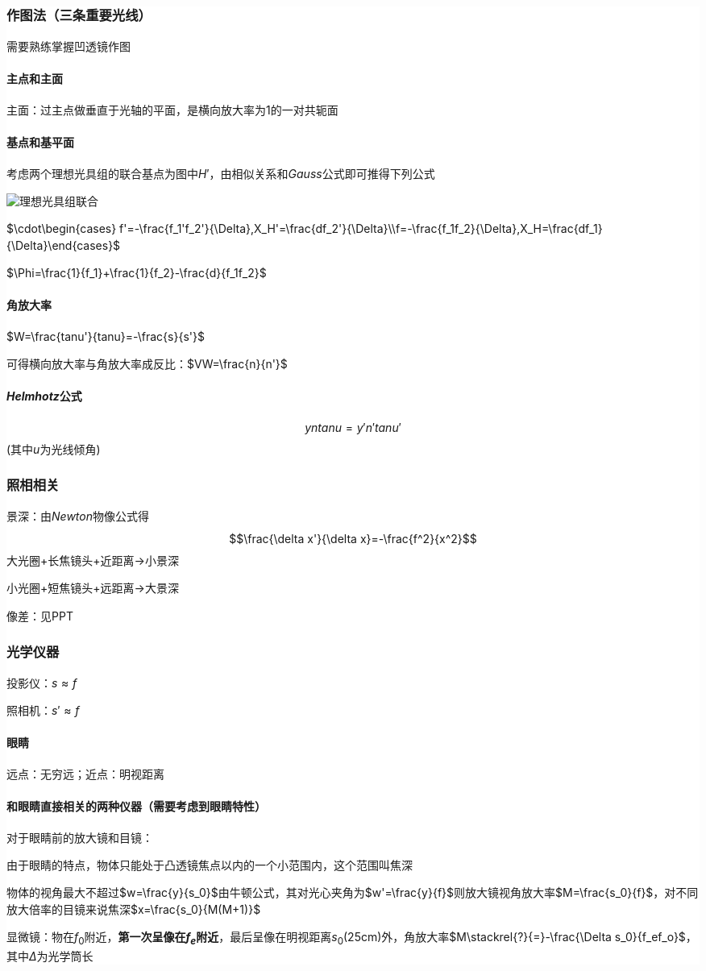 ### 作图法（三条重要光线）
需要熟练掌握凹透镜作图
#### 主点和主面
主面：过主点做垂直于光轴的平面，是横向放大率为1的一对共轭面

#### 基点和基平面

考虑两个理想光具组的联合基点为图中$H'$，由相似关系和$Gauss$公式即可推得下列公式

![理想光具组联合](D:\VScode文件\markdown\光学md\理想光具组联合.png)

$\cdot\begin{cases} f'=-\frac{f_1'f_2'}{\Delta},X_H'=\frac{df_2'}{\Delta}\\f=-\frac{f_1f_2}{\Delta},X_H=\frac{df_1}{\Delta}\end{cases}$

$\Phi=\frac{1}{f_1}+\frac{1}{f_2}-\frac{d}{f_1f_2}$

#### 角放大率
$W=\frac{tanu'}{tanu}=-\frac{s}{s'}$

可得横向放大率与角放大率成反比：$VW=\frac{n}{n'}$

#### $Helmhotz$公式

$$yntanu=y'n'tanu'$$
(其中$u$为光线倾角)

### 照相相关

景深：由$Newton$物像公式得
$$\frac{\delta x'}{\delta x}=-\frac{f^2}{x^2}$$
大光圈+长焦镜头+近距离$\rightarrow$小景深

小光圈+短焦镜头+远距离$\rightarrow$大景深

像差：见PPT

### 光学仪器

投影仪：$s\approx f$

照相机：$s'\approx f$

#### 眼睛

远点：无穷远；近点：明视距离

#### 和眼睛直接相关的两种仪器（需要考虑到眼睛特性）

对于眼睛前的放大镜和目镜：

由于眼睛的特点，物体只能处于凸透镜焦点以内的一个小范围内，这个范围叫焦深

物体的视角最大不超过$w=\frac{y}{s_0}$由牛顿公式，其对光心夹角为$w'=\frac{y}{f}$则放大镜视角放大率$M=\frac{s_0}{f}$，对不同放大倍率的目镜来说焦深$x=\frac{s_0}{M(M+1)}$

显微镜：物在$f_0$附近，**第一次呈像在$f_e$附近**，最后呈像在明视距离$s_0$(25cm)外，角放大率$M\stackrel{?}{=}-\frac{\Delta s_0}{f_ef_o}$，其中$\Delta$为光学筒长
